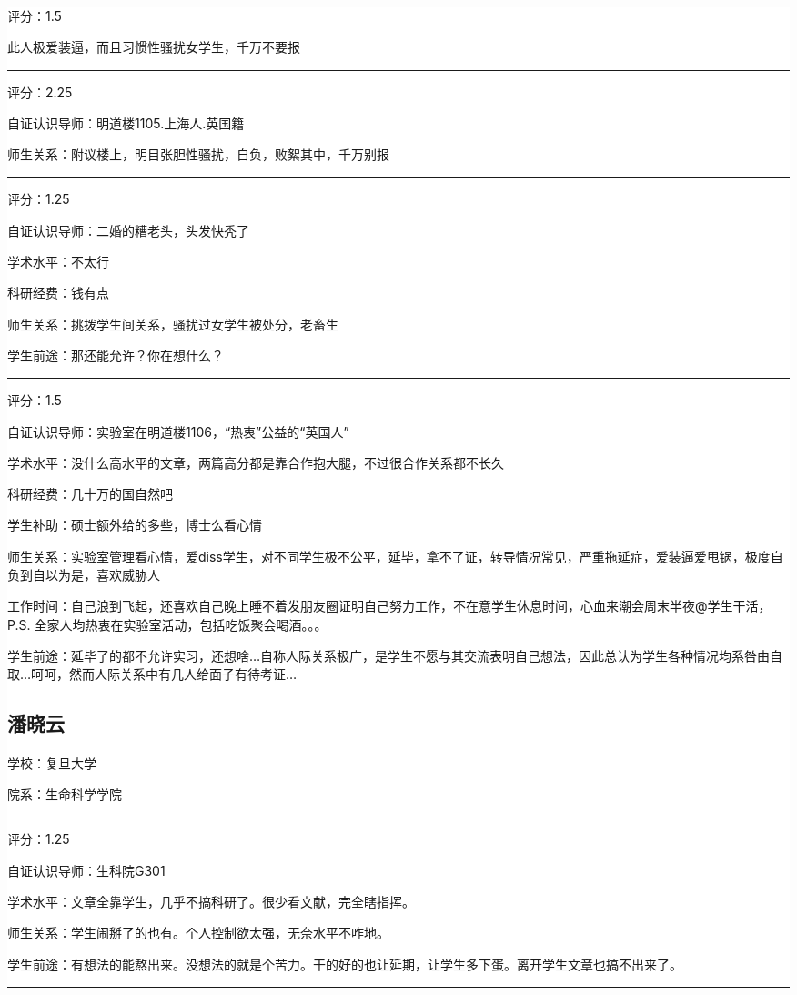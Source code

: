 评分：1.5

此人极爱装逼，而且习惯性骚扰女学生，千万不要报

* * *

评分：2.25

自证认识导师：明道楼1105.上海人.英国籍

师生关系：附议楼上，明目张胆性骚扰，自负，败絮其中，千万别报

* * *

评分：1.25

自证认识导师：二婚的糟老头，头发快秃了

学术水平：不太行

科研经费：钱有点

师生关系：挑拨学生间关系，骚扰过女学生被处分，老畜生

学生前途：那还能允许？你在想什么？

* * *

评分：1.5

自证认识导师：实验室在明道楼1106，“热衷”公益的“英国人”

学术水平：没什么高水平的文章，两篇高分都是靠合作抱大腿，不过很合作关系都不长久

科研经费：几十万的国自然吧

学生补助：硕士额外给的多些，博士么看心情

师生关系：实验室管理看心情，爱diss学生，对不同学生极不公平，延毕，拿不了证，转导情况常见，严重拖延症，爱装逼爱甩锅，极度自负到自以为是，喜欢威胁人

工作时间：自己浪到飞起，还喜欢自己晚上睡不着发朋友圈证明自己努力工作，不在意学生休息时间，心血来潮会周末半夜@学生干活，P.S. 全家人均热衷在实验室活动，包括吃饭聚会喝酒。。。

学生前途：延毕了的都不允许实习，还想啥…自称人际关系极广，是学生不愿与其交流表明自己想法，因此总认为学生各种情况均系咎由自取…呵呵，然而人际关系中有几人给面子有待考证…

## 潘晓云

学校：复旦大学

院系：生命科学学院

* * *

评分：1.25

自证认识导师：生科院G301

学术水平：文章全靠学生，几乎不搞科研了。很少看文献，完全瞎指挥。

师生关系：学生闹掰了的也有。个人控制欲太强，无奈水平不咋地。

学生前途：有想法的能熬出来。没想法的就是个苦力。干的好的也让延期，让学生多下蛋。离开学生文章也搞不出来了。

* * *
